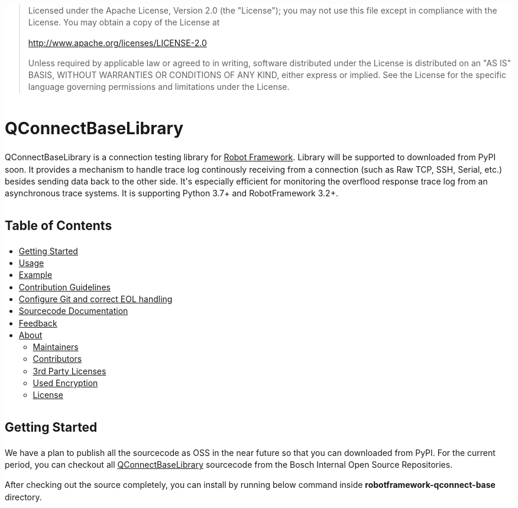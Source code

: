 > Licensed under the Apache License, Version 2.0 (the \"License\"); you
> may not use this file except in compliance with the License. You may
> obtain a copy of the License at
>
> <http://www.apache.org/licenses/LICENSE-2.0>
>
> Unless required by applicable law or agreed to in writing, software
> distributed under the License is distributed on an \"AS IS\" BASIS,
> WITHOUT WARRANTIES OR CONDITIONS OF ANY KIND, either express or
> implied. See the License for the specific language governing
> permissions and limitations under the License.

# QConnectBaseLibrary

QConnectBaseLibrary is a connection testing library for [Robot
Framework](https://robotframework.org). Library will be supported to
downloaded from PyPI soon. It provides a mechanism to handle trace log
continously receiving from a connection (such as Raw TCP, SSH, Serial,
etc.) besides sending data back to the other side. It's especially
efficient for monitoring the overflood response trace log from an
asynchronous trace systems. It is supporting Python 3.7+ and
RobotFramework 3.2+.

## Table of Contents

-   [Getting Started](#getting-started)
-   [Usage](#building-and-testing)
-   [Example](#example)
-   [Contribution Guidelines](#contribution-guidelines)
-   [Configure Git and correct EOL
    handling](#configure-Git-and-correct-EOL-handling)
-   [Sourcecode Documentation](#documentation)
-   [Feedback](#feedback)
-   [About](#about)
    -   [Maintainers](#maintainers)
    -   [Contributors](#contributors)
    -   [3rd Party Licenses](#3rd-party-licenses)
    -   [Used Encryption](#used-encryption)
    -   [License](#license)

## Getting Started

We have a plan to publish all the sourcecode as OSS in the near future
so that you can downloaded from PyPI. For the current period, you can
checkout all
[QConnectBaseLibrary](https://sourcecode.socialcoding.bosch.com/projects/ROBFW/repos/robotframework-qconnect-base/browse)
sourcecode from the Bosch Internal Open Source Repositories.

After checking out the source completely, you can install by running
below command inside **robotframework-qconnect-base** directory.
